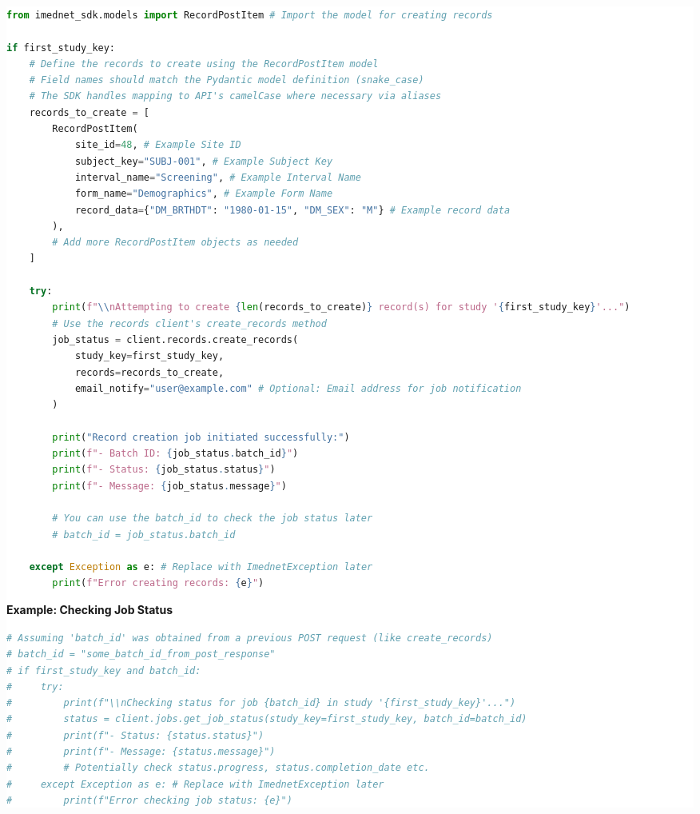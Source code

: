 ```python
from imednet_sdk.models import RecordPostItem # Import the model for creating records

if first_study_key:
    # Define the records to create using the RecordPostItem model
    # Field names should match the Pydantic model definition (snake_case)
    # The SDK handles mapping to API's camelCase where necessary via aliases
    records_to_create = [
        RecordPostItem(
            site_id=48, # Example Site ID
            subject_key="SUBJ-001", # Example Subject Key
            interval_name="Screening", # Example Interval Name
            form_name="Demographics", # Example Form Name
            record_data={"DM_BRTHDT": "1980-01-15", "DM_SEX": "M"} # Example record data
        ),
        # Add more RecordPostItem objects as needed
    ]

    try:
        print(f"\\nAttempting to create {len(records_to_create)} record(s) for study '{first_study_key}'...")
        # Use the records client's create_records method
        job_status = client.records.create_records(
            study_key=first_study_key,
            records=records_to_create,
            email_notify="user@example.com" # Optional: Email address for job notification
        )

        print("Record creation job initiated successfully:")
        print(f"- Batch ID: {job_status.batch_id}")
        print(f"- Status: {job_status.status}")
        print(f"- Message: {job_status.message}")

        # You can use the batch_id to check the job status later
        # batch_id = job_status.batch_id

    except Exception as e: # Replace with ImednetException later
        print(f"Error creating records: {e}")
```

**Example: Checking Job Status**

```python
# Assuming 'batch_id' was obtained from a previous POST request (like create_records)
# batch_id = "some_batch_id_from_post_response"
# if first_study_key and batch_id:
#     try:
#         print(f"\\nChecking status for job {batch_id} in study '{first_study_key}'...")
#         status = client.jobs.get_job_status(study_key=first_study_key, batch_id=batch_id)
#         print(f"- Status: {status.status}")
#         print(f"- Message: {status.message}")
#         # Potentially check status.progress, status.completion_date etc.
#     except Exception as e: # Replace with ImednetException later
#         print(f"Error checking job status: {e}")
```
